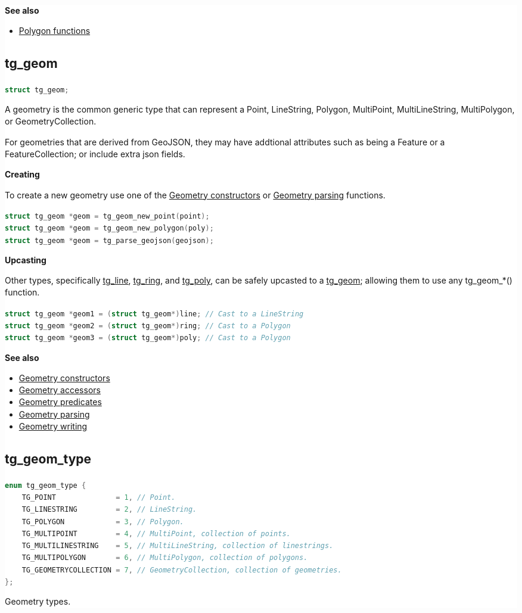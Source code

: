 


**See also**

- [Polygon functions](#group___poly_funcs)



<a name='structtg__geom'></a>
## tg_geom
```c
struct tg_geom;
```
A geometry is the common generic type that can represent a Point, LineString, Polygon, MultiPoint, MultiLineString, MultiPolygon, or GeometryCollection.

For geometries that are derived from GeoJSON, they may have addtional attributes such as being a Feature or a FeatureCollection; or include extra json fields.

**Creating**

To create a new geometry use one of the [Geometry constructors](#group___geometry_constructors) or [Geometry parsing](#group___geometry_parsing) functions.

```c
struct tg_geom *geom = tg_geom_new_point(point);
struct tg_geom *geom = tg_geom_new_polygon(poly);
struct tg_geom *geom = tg_parse_geojson(geojson);
```


**Upcasting**

Other types, specifically [tg_line](#structtg__line), [tg_ring](#structtg__ring), and [tg_poly](#structtg__poly), can be safely upcasted to a [tg_geom](#structtg__geom); allowing them to use any tg_geom_&ast;() function.

```c
struct tg_geom *geom1 = (struct tg_geom*)line; // Cast to a LineString
struct tg_geom *geom2 = (struct tg_geom*)ring; // Cast to a Polygon
struct tg_geom *geom3 = (struct tg_geom*)poly; // Cast to a Polygon
```




**See also**

- [Geometry constructors](#group___geometry_constructors)
- [Geometry accessors](#group___geometry_accessors)
- [Geometry predicates](#group___geometry_predicates)
- [Geometry parsing](#group___geometry_parsing)
- [Geometry writing](#group___geometry_writing)



<a name='tg_8h_1a041ea24bc56bb85748f965415a3bd864'></a>
## tg_geom_type
```c
enum tg_geom_type {
    TG_POINT              = 1, // Point.
    TG_LINESTRING         = 2, // LineString.
    TG_POLYGON            = 3, // Polygon.
    TG_MULTIPOINT         = 4, // MultiPoint, collection of points.
    TG_MULTILINESTRING    = 5, // MultiLineString, collection of linestrings.
    TG_MULTIPOLYGON       = 6, // MultiPolygon, collection of polygons.
    TG_GEOMETRYCOLLECTION = 7, // GeometryCollection, collection of geometries.
};
```
Geometry types.
